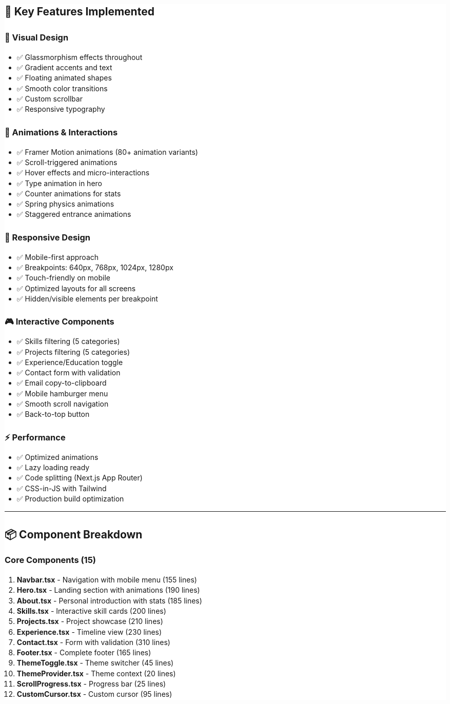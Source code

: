
## 🎯 Key Features Implemented

### 🎨 Visual Design
- ✅ Glassmorphism effects throughout
- ✅ Gradient accents and text
- ✅ Floating animated shapes
- ✅ Smooth color transitions
- ✅ Custom scrollbar
- ✅ Responsive typography

### 🔄 Animations & Interactions
- ✅ Framer Motion animations (80+ animation variants)
- ✅ Scroll-triggered animations
- ✅ Hover effects and micro-interactions
- ✅ Type animation in hero
- ✅ Counter animations for stats
- ✅ Spring physics animations
- ✅ Staggered entrance animations

### 📱 Responsive Design
- ✅ Mobile-first approach
- ✅ Breakpoints: 640px, 768px, 1024px, 1280px
- ✅ Touch-friendly on mobile
- ✅ Optimized layouts for all screens
- ✅ Hidden/visible elements per breakpoint

### 🎮 Interactive Components
- ✅ Skills filtering (5 categories)
- ✅ Projects filtering (5 categories)
- ✅ Experience/Education toggle
- ✅ Contact form with validation
- ✅ Email copy-to-clipboard
- ✅ Mobile hamburger menu
- ✅ Smooth scroll navigation
- ✅ Back-to-top button

### ⚡ Performance
- ✅ Optimized animations
- ✅ Lazy loading ready
- ✅ Code splitting (Next.js App Router)
- ✅ CSS-in-JS with Tailwind
- ✅ Production build optimization

---

## 📦 Component Breakdown

### Core Components (15)
1. **Navbar.tsx** - Navigation with mobile menu (155 lines)
2. **Hero.tsx** - Landing section with animations (190 lines)
3. **About.tsx** - Personal introduction with stats (185 lines)
4. **Skills.tsx** - Interactive skill cards (200 lines)
5. **Projects.tsx** - Project showcase (210 lines)
6. **Experience.tsx** - Timeline view (230 lines)
7. **Contact.tsx** - Form with validation (310 lines)
8. **Footer.tsx** - Complete footer (165 lines)
9. **ThemeToggle.tsx** - Theme switcher (45 lines)
10. **ThemeProvider.tsx** - Theme context (20 lines)
11. **ScrollProgress.tsx** - Progress bar (25 lines)
12. **CustomCursor.tsx** - Custom cursor (95 lines)